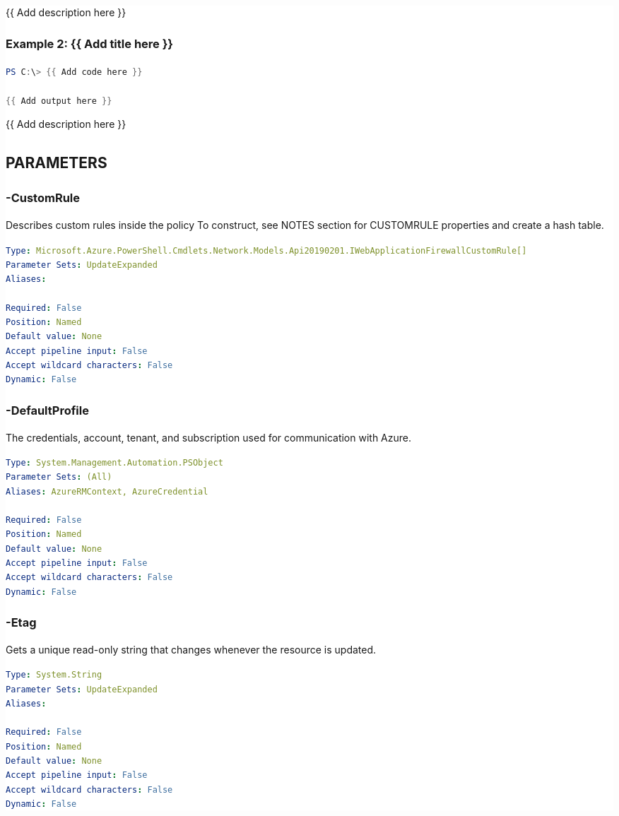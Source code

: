 {{ Add description here }}

### Example 2: {{ Add title here }}
```powershell
PS C:\> {{ Add code here }}

{{ Add output here }}
```

{{ Add description here }}

## PARAMETERS

### -CustomRule
Describes custom rules inside the policy
To construct, see NOTES section for CUSTOMRULE properties and create a hash table.

```yaml
Type: Microsoft.Azure.PowerShell.Cmdlets.Network.Models.Api20190201.IWebApplicationFirewallCustomRule[]
Parameter Sets: UpdateExpanded
Aliases:

Required: False
Position: Named
Default value: None
Accept pipeline input: False
Accept wildcard characters: False
Dynamic: False
```

### -DefaultProfile
The credentials, account, tenant, and subscription used for communication with Azure.

```yaml
Type: System.Management.Automation.PSObject
Parameter Sets: (All)
Aliases: AzureRMContext, AzureCredential

Required: False
Position: Named
Default value: None
Accept pipeline input: False
Accept wildcard characters: False
Dynamic: False
```

### -Etag
Gets a unique read-only string that changes whenever the resource is updated.

```yaml
Type: System.String
Parameter Sets: UpdateExpanded
Aliases:

Required: False
Position: Named
Default value: None
Accept pipeline input: False
Accept wildcard characters: False
Dynamic: False
```
